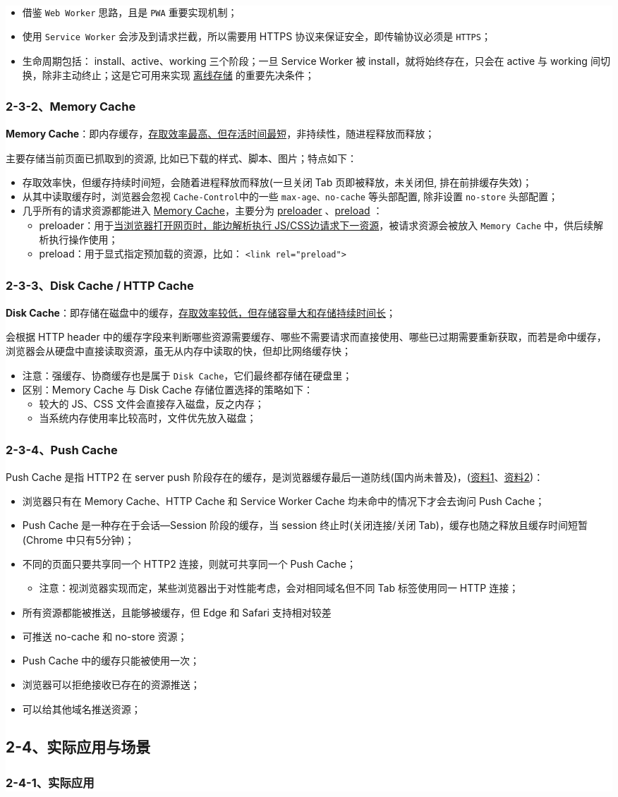 - 借鉴 `Web Worker` 思路，且是 `PWA` 重要实现机制；

- 使用 `Service Worker` 会涉及到请求拦截，所以需要用 HTTPS 协议来保证安全，即传输协议必须是 `HTTPS`；

- 生命周期包括： install、active、working 三个阶段；一旦 Service Worker 被 install，就将始终存在，只会在 active 与 working 间切换，除非主动终止；这是它可用来实现 <u>离线存储</u> 的重要先决条件；

  

### 2-3-2、Memory Cache

**Memory Cache**：即内存缓存，<u>存取效率最高、但存活时间最短</u>，非持续性，随进程释放而释放；

主要存储当前页面已抓取到的资源, 比如已下载的样式、脚本、图片；特点如下：

- 存取效率快，但缓存持续时间短，会随着进程释放而释放(一旦关闭 Tab 页即被释放，未关闭但, 排在前排缓存失效)；
- 从其中读取缓存时，浏览器会忽视 `Cache-Control`中的一些 `max-age、no-cache` 等头部配置, 除非设置  `no-store` 头部配置；
- 几乎所有的请求资源都能进入 <u>Memory Cache</u>，主要分为 <u>preloader</u> 、<u>preload</u> ：
  - preloader：用于<u>当浏览器打开网页时，能边解析执行 JS/CSS边请求下一资源</u>，被请求资源会被放入 `Memory Cache` 中，供后续解析执行操作使用；
  - preload：用于显式指定预加载的资源，比如： `<link rel="preload">`



### 2-3-3、Disk Cache / HTTP Cache

**Disk Cache**：即存储在磁盘中的缓存，<u>存取效率较低，但存储容量大和存储持续时间长</u>；

会根据 HTTP header 中的缓存字段来判断哪些资源需要缓存、哪些不需要请求而直接使用、哪些已过期需要重新获取，而若是命中缓存，浏览器会从硬盘中直接读取资源，虽无从内存中读取的快，但却比网络缓存快；

- 注意：强缓存、协商缓存也是属于 `Disk Cache`，它们最终都存储在硬盘里；
- 区别：Memory Cache 与 Disk Cache 存储位置选择的策略如下：
  - 较大的 JS、CSS 文件会直接存入磁盘，反之内存；
  - 当系统内存使用率比较高时，文件优先放入磁盘；



### 2-3-4、Push Cache

Push Cache 是指 HTTP2 在 server push 阶段存在的缓存，是浏览器缓存最后一道防线(国内尚未普及)，([资料1](https://jakearchibald.com/2017/h2-push-tougher-than-i-thought/)、[资料2](https://www.jianshu.com/p/54cc04190252))：

- 浏览器只有在 Memory Cache、HTTP Cache 和 Service Worker Cache 均未命中的情况下才会去询问 Push Cache；
- Push Cache 是一种存在于会话—Session 阶段的缓存，当 session 终止时(关闭连接/关闭 Tab)，缓存也随之释放且缓存时间短暂(Chrome 中只有5分钟)；
- 不同的页面只要共享同一个 HTTP2 连接，则就可共享同一个 Push Cache；
  - 注意：视浏览器实现而定，某些浏览器出于对性能考虑，会对相同域名但不同 Tab 标签使用同一 HTTP 连接；

- 所有资源都能被推送，且能够被缓存，但 Edge 和 Safari 支持相对较差
- 可推送 no-cache 和 no-store 资源；
- Push Cache 中的缓存只能被使用一次；
- 浏览器可以拒绝接收已存在的资源推送；
- 可以给其他域名推送资源；





## 2-4、实际应用与场景

### 2-4-1、实际应用
